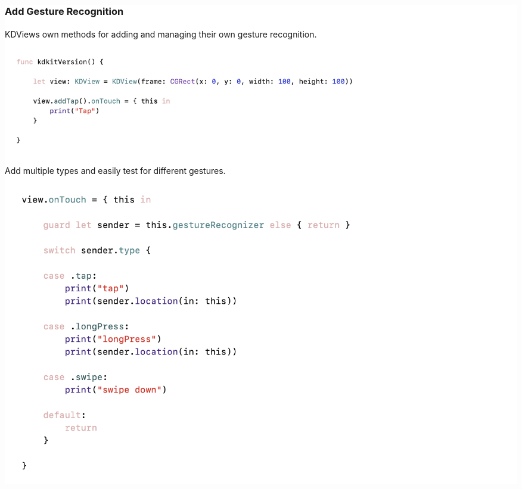 ### Add Gesture Recognition
KDViews own methods for adding and managing their own gesture recognition.

<img src="https://raw.githubusercontent.com/justKD/KDKit/master/example_images/4_addtap_code.png" alt="drawing" width="600" />

Add multiple types and easily test for different gestures.

<img src="https://raw.githubusercontent.com/justKD/KDKit/master/example_images/5_testforgesture_code.png" alt="drawing" width="600" />
